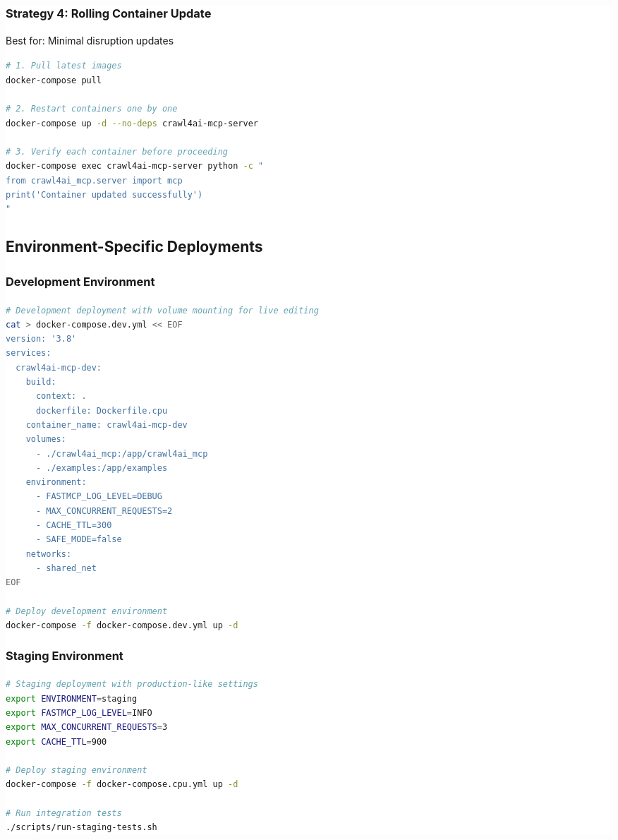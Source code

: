 ### Strategy 4: Rolling Container Update
Best for: Minimal disruption updates

```bash
# 1. Pull latest images
docker-compose pull

# 2. Restart containers one by one
docker-compose up -d --no-deps crawl4ai-mcp-server

# 3. Verify each container before proceeding
docker-compose exec crawl4ai-mcp-server python -c "
from crawl4ai_mcp.server import mcp
print('Container updated successfully')
"
```

## Environment-Specific Deployments

### Development Environment
```bash
# Development deployment with volume mounting for live editing
cat > docker-compose.dev.yml << EOF
version: '3.8'
services:
  crawl4ai-mcp-dev:
    build:
      context: .
      dockerfile: Dockerfile.cpu
    container_name: crawl4ai-mcp-dev
    volumes:
      - ./crawl4ai_mcp:/app/crawl4ai_mcp
      - ./examples:/app/examples
    environment:
      - FASTMCP_LOG_LEVEL=DEBUG
      - MAX_CONCURRENT_REQUESTS=2
      - CACHE_TTL=300
      - SAFE_MODE=false
    networks:
      - shared_net
EOF

# Deploy development environment
docker-compose -f docker-compose.dev.yml up -d
```

### Staging Environment
```bash
# Staging deployment with production-like settings
export ENVIRONMENT=staging
export FASTMCP_LOG_LEVEL=INFO
export MAX_CONCURRENT_REQUESTS=3
export CACHE_TTL=900

# Deploy staging environment
docker-compose -f docker-compose.cpu.yml up -d

# Run integration tests
./scripts/run-staging-tests.sh
```
